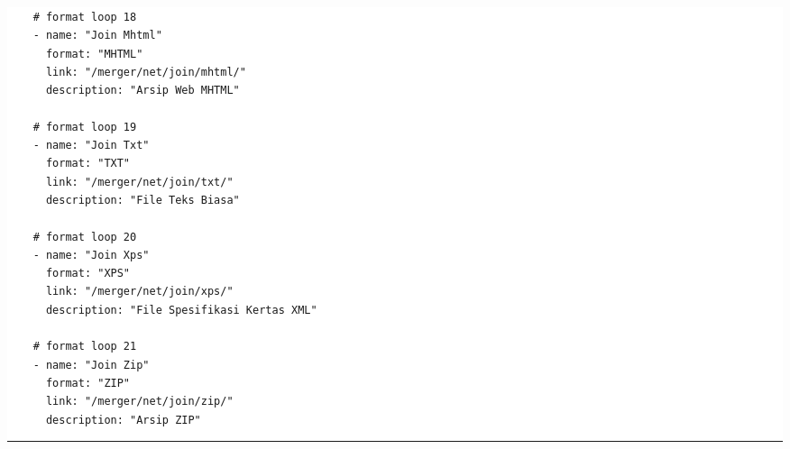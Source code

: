         # format loop 18
        - name: "Join Mhtml"
          format: "MHTML"
          link: "/merger/net/join/mhtml/"
          description: "Arsip Web MHTML"

        # format loop 19
        - name: "Join Txt"
          format: "TXT"
          link: "/merger/net/join/txt/"
          description: "File Teks Biasa"

        # format loop 20
        - name: "Join Xps"
          format: "XPS"
          link: "/merger/net/join/xps/"
          description: "File Spesifikasi Kertas XML"

        # format loop 21
        - name: "Join Zip"
          format: "ZIP"
          link: "/merger/net/join/zip/"
          description: "Arsip ZIP"

  

---